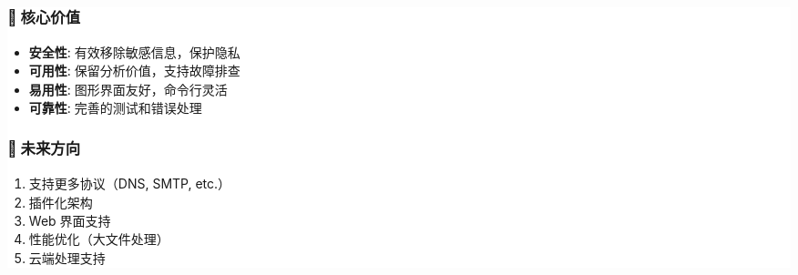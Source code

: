 ### 🎯 核心价值

- **安全性**: 有效移除敏感信息，保护隐私
- **可用性**: 保留分析价值，支持故障排查
- **易用性**: 图形界面友好，命令行灵活
- **可靠性**: 完善的测试和错误处理

### 🚀 未来方向

1. 支持更多协议（DNS, SMTP, etc.）
2. 插件化架构
3. Web 界面支持
4. 性能优化（大文件处理）
5. 云端处理支持


